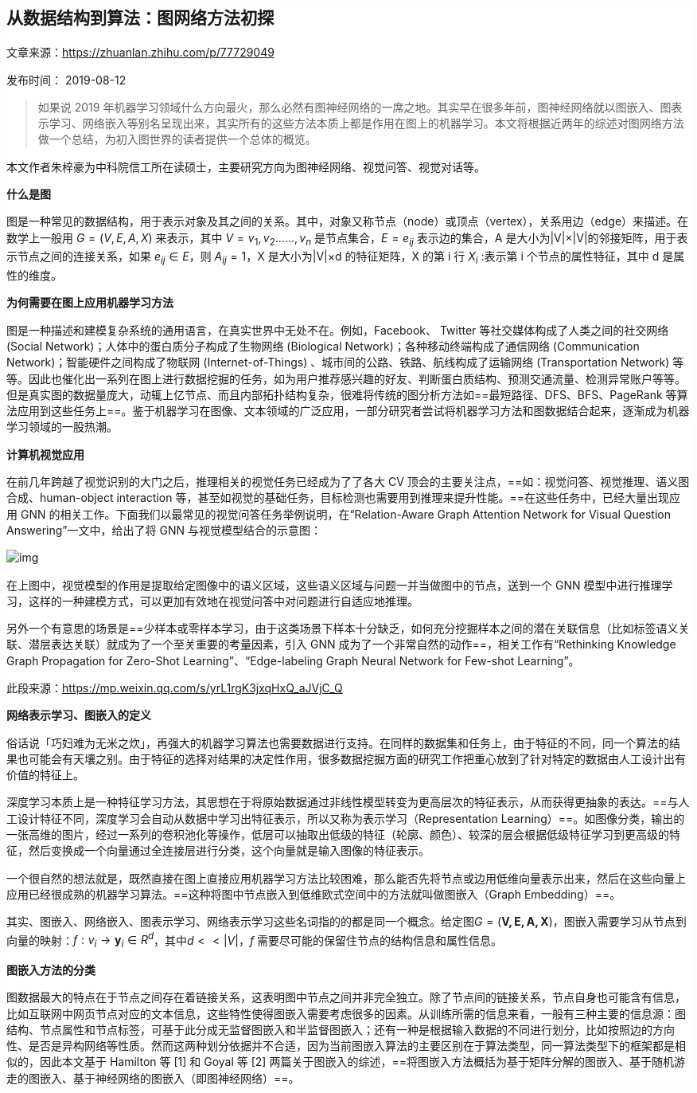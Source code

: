 ## 从数据结构到算法：图网络方法初探

文章来源：https://zhuanlan.zhihu.com/p/77729049

发布时间： 2019-08-12

> 如果说 2019 年机器学习领域什么方向最火，那么必然有图神经网络的一席之地。其实早在很多年前，图神经网络就以图嵌入、图表示学习、网络嵌入等别名呈现出来，其实所有的这些方法本质上都是作用在图上的机器学习。本文将根据近两年的综述对图网络方法做一个总结，为初入图世界的读者提供一个总体的概览。

本文作者朱梓豪为中科院信工所在读硕士，主要研究方向为图神经网络、视觉问答、视觉对话等。

**什么是图**

图是一种常见的数据结构，用于表示对象及其之间的关系。其中，对象又称节点（node）或顶点（vertex），关系用边（edge）来描述。在数学上一般用 $G=(V,E,A,X)$ 来表示，其中 $V={v_1,v_2……,v_n}$ 是节点集合，$E=e_{ij}$ 表示边的集合，A 是大小为|V|×|V|的邻接矩阵，用于表示节点之间的连接关系，如果 $e_{ij}∈E$，则 $A_{ij}=1$，X 是大小为|V|×d 的特征矩阵，X 的第 i 行 $X_i$ :表示第 i 个节点的属性特征，其中 d 是属性的维度。

**为何需要在图上应用机器学习方法**

图是一种描述和建模复杂系统的通用语言，在真实世界中无处不在。例如，Facebook、 Twitter 等社交媒体构成了人类之间的社交网络 (Social Network)；人体中的蛋白质分子构成了生物网络 (Biological Network)；各种移动终端构成了通信网络 (Communication Network)；智能硬件之间构成了物联网 (Internet-of-Things) 、城市间的公路、铁路、航线构成了运输网络 (Transportation Network) 等等。因此也催化出一系列在图上进行数据挖掘的任务，如为用户推荐感兴趣的好友、判断蛋白质结构、预测交通流量、检测异常账户等等。但是真实图的数据量庞大，动辄上亿节点、而且内部拓扑结构复杂，很难将传统的图分析方法如==最短路径、DFS、BFS、PageRank 等算法应用到这些任务上==。鉴于机器学习在图像、文本领域的广泛应用，一部分研究者尝试将机器学习方法和图数据结合起来，逐渐成为机器学习领域的一股热潮。

**计算机视觉应用**

在前几年跨越了视觉识别的大门之后，推理相关的视觉任务已经成为了了各大 CV 顶会的主要关注点，==如：视觉问答、视觉推理、语义图合成、human-object interaction 等，甚至如视觉的基础任务，目标检测也需要用到推理来提升性能。==在这些任务中，已经大量出现应用 GNN 的相关工作。下面我们以最常见的视觉问答任务举例说明，在“Relation-Aware Graph Attention Network for Visual Question Answering”一文中，给出了将 GNN 与视觉模型结合的示意图：

![img](https://mmbiz.qpic.cn/mmbiz_png/ZBjVrHIdkOkYUjNDu1ZCQL4YIh0SjTEicG76eGaib4ibyQ8L1ic6Mk55xCECqHEyE4ExqMXQLbOGL88TGgxlHAKdww/640?wx_fmt=png&tp=webp&wxfrom=5&wx_lazy=1&wx_co=1)

在上图中，视觉模型的作用是提取给定图像中的语义区域，这些语义区域与问题一并当做图中的节点，送到一个 GNN 模型中进行推理学习，这样的一种建模方式，可以更加有效地在视觉问答中对问题进行自适应地推理。

另外一个有意思的场景是==少样本或零样本学习，由于这类场景下样本十分缺乏，如何充分挖掘样本之间的潜在关联信息（比如标签语义关联、潜层表达关联）就成为了一个至关重要的考量因素，引入 GNN 成为了一个非常自然的动作==，相关工作有“Rethinking Knowledge Graph Propagation for Zero-Shot Learning”、“Edge-labeling Graph Neural Network for Few-shot Learning”。

此段来源：https://mp.weixin.qq.com/s/yrL1rgK3jxqHxQ_aJVjC_Q

**网络表示学习、图嵌入的定义**

俗话说「巧妇难为无米之炊」，再强大的机器学习算法也需要数据进行支持。在同样的数据集和任务上，由于特征的不同，同一个算法的结果也可能会有天壤之别。由于特征的选择对结果的决定性作用，很多数据挖掘方面的研究工作把重心放到了针对特定的数据由人工设计出有价值的特征上。

深度学习本质上是一种特征学习方法，其思想在于将原始数据通过非线性模型转变为更高层次的特征表示，从而获得更抽象的表达。==与人工设计特征不同，深度学习会自动从数据中学习出特征表示，所以又称为表示学习（Representation Learning）==。如图像分类，输出的一张高维的图片，经过一系列的卷积池化等操作，低层可以抽取出低级的特征（轮廓、颜色）、较深的层会根据低级特征学习到更高级的特征，然后变换成一个向量通过全连接层进行分类，这个向量就是输入图像的特征表示。

一个很自然的想法就是，既然直接在图上直接应用机器学习方法比较困难，那么能否先将节点或边用低维向量表示出来，然后在这些向量上应用已经很成熟的机器学习算法。==这种将图中节点嵌入到低维欧式空间中的方法就叫做图嵌入（Graph Embedding）==。

其实、图嵌入、网络嵌入、图表示学习、网络表示学习这些名词指的的都是同一个概念。给定图$G=(\mathbf{V,E,A,X})$，图嵌入需要学习从节点到向量的映射：$f:v_i\to \mathbf{y}_i \in R^d$，其中$d<<|V|$，$f$ 需要尽可能的保留住节点的结构信息和属性信息。

**图嵌入方法的分类**

图数据最大的特点在于节点之间存在着链接关系，这表明图中节点之间并非完全独立。除了节点间的链接关系，节点自身也可能含有信息，比如互联网中网页节点对应的文本信息，这些特性使得图嵌入需要考虑很多的因素。从训练所需的信息来看，一般有三种主要的信息源：图结构、节点属性和节点标签，可基于此分成无监督图嵌入和半监督图嵌入；还有一种是根据输入数据的不同进行划分，比如按照边的方向性、是否是异构网络等性质。然而这两种划分依据并不合适，因为当前图嵌入算法的主要区别在于算法类型，同一算法类型下的框架都是相似的，因此本文基于 Hamilton 等 [1] 和 Goyal 等 [2] 两篇关于图嵌入的综述，==将图嵌入方法概括为基于矩阵分解的图嵌入、基于随机游走的图嵌入、基于神经网络的图嵌入（即图神经网络）==。
